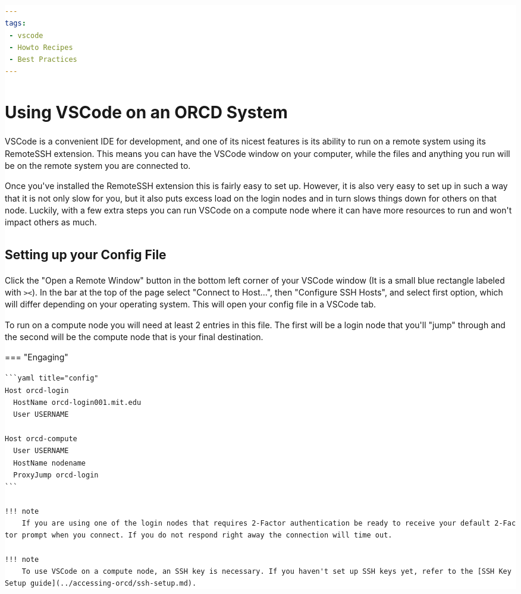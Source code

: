 ```yaml
---
tags:
 - vscode
 - Howto Recipes
 - Best Practices
---
```

# Using VSCode on an ORCD System

VSCode is a convenient IDE for development, and one of its nicest features is its ability to run on a remote system using its RemoteSSH extension. This means you can have the VSCode window on your computer, while the files and anything you run will be on the remote system you are connected to.

Once you've installed the RemoteSSH extension this is fairly easy to set up. However, it is also very easy to set up in such a way that it is not only slow for you, but it also puts excess load on the login nodes and in turn slows things down for others on that node. Luckily, with a few extra steps you can run VSCode on a compute node where it can have more resources to run and won't impact others as much.

## Setting up your Config File

Click the "Open a Remote Window" button in the bottom left corner of your VSCode window (It is a small blue rectangle labeled with `><`). In the bar at the top of the page select "Connect to Host...", then "Configure SSH Hosts", and select first option, which will differ depending on your operating system. This will open your config file in a VSCode tab.

To run on a compute node you will need at least 2 entries in this file. The first will be a login node that you'll "jump" through and the second will be the compute node that is your final destination.

=== "Engaging"

    ```yaml title="config"
    Host orcd-login
      HostName orcd-login001.mit.edu
      User USERNAME

    Host orcd-compute
      User USERNAME
      HostName nodename
      ProxyJump orcd-login
    ```

    !!! note
        If you are using one of the login nodes that requires 2-Factor authentication be ready to receive your default 2-Factor prompt when you connect. If you do not respond right away the connection will time out.
    
    !!! note
        To use VSCode on a compute node, an SSH key is necessary. If you haven't set up SSH keys yet, refer to the [SSH Key Setup guide](../accessing-orcd/ssh-setup.md).

